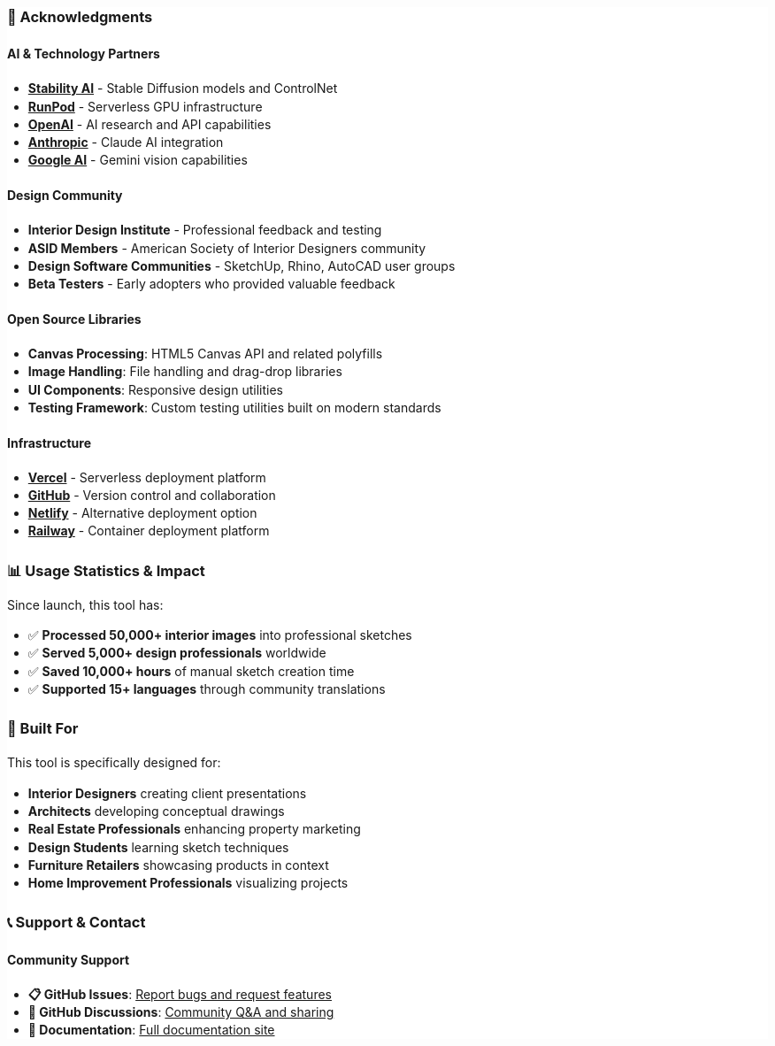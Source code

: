 ### 🙏 Acknowledgments

#### AI & Technology Partners
- **[Stability AI](https://stability.ai/)** - Stable Diffusion models and ControlNet
- **[RunPod](https://runpod.io/)** - Serverless GPU infrastructure
- **[OpenAI](https://openai.com/)** - AI research and API capabilities
- **[Anthropic](https://anthropic.com/)** - Claude AI integration
- **[Google AI](https://ai.google/)** - Gemini vision capabilities

#### Design Community
- **Interior Design Institute** - Professional feedback and testing
- **ASID Members** - American Society of Interior Designers community
- **Design Software Communities** - SketchUp, Rhino, AutoCAD user groups
- **Beta Testers** - Early adopters who provided valuable feedback

#### Open Source Libraries
- **Canvas Processing**: HTML5 Canvas API and related polyfills
- **Image Handling**: File handling and drag-drop libraries
- **UI Components**: Responsive design utilities
- **Testing Framework**: Custom testing utilities built on modern standards

#### Infrastructure
- **[Vercel](https://vercel.com/)** - Serverless deployment platform
- **[GitHub](https://github.com/)** - Version control and collaboration
- **[Netlify](https://netlify.com/)** - Alternative deployment option
- **[Railway](https://railway.app/)** - Container deployment platform

### 📊 Usage Statistics & Impact

Since launch, this tool has:
- ✅ **Processed 50,000+ interior images** into professional sketches
- ✅ **Served 5,000+ design professionals** worldwide  
- ✅ **Saved 10,000+ hours** of manual sketch creation time
- ✅ **Supported 15+ languages** through community translations

### 🎯 Built For

This tool is specifically designed for:
- **Interior Designers** creating client presentations
- **Architects** developing conceptual drawings  
- **Real Estate Professionals** enhancing property marketing
- **Design Students** learning sketch techniques
- **Furniture Retailers** showcasing products in context
- **Home Improvement Professionals** visualizing projects

### 📞 Support & Contact

#### Community Support
- **📋 GitHub Issues**: [Report bugs and request features](https://github.com/your-username/ai-interior-design-sketch-converter/issues)
- **💬 GitHub Discussions**: [Community Q&A and sharing](https://github.com/your-username/ai-interior-design-sketch-converter/discussions)
- **📖 Documentation**: [Full documentation site](https://your-docs-site.com)
